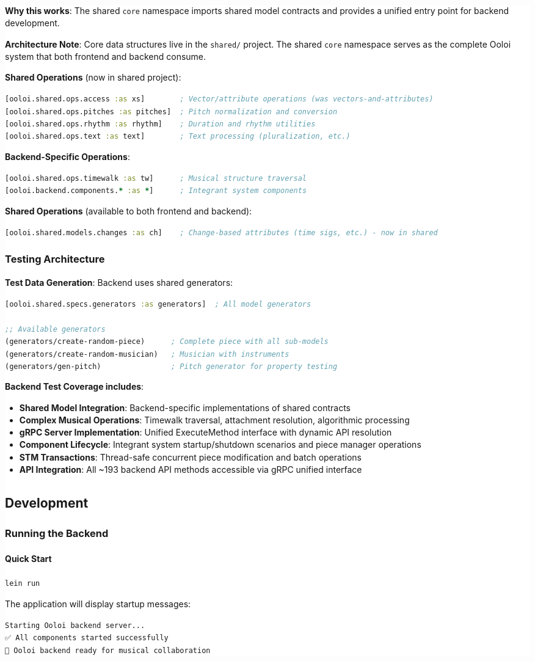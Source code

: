 **Why this works**: The shared `core` namespace imports shared model contracts and provides a unified entry point for backend development.

**Architecture Note**: Core data structures live in the `shared/` project. The shared `core` namespace serves as the complete Ooloi system that both frontend and backend consume.

**Shared Operations** (now in shared project):
```clojure
[ooloi.shared.ops.access :as xs]        ; Vector/attribute operations (was vectors-and-attributes)
[ooloi.shared.ops.pitches :as pitches]  ; Pitch normalization and conversion
[ooloi.shared.ops.rhythm :as rhythm]    ; Duration and rhythm utilities  
[ooloi.shared.ops.text :as text]        ; Text processing (pluralization, etc.)
```

**Backend-Specific Operations**:
```clojure
[ooloi.shared.ops.timewalk :as tw]      ; Musical structure traversal
[ooloi.backend.components.* :as *]      ; Integrant system components
```

**Shared Operations** (available to both frontend and backend):
```clojure
[ooloi.shared.models.changes :as ch]    ; Change-based attributes (time sigs, etc.) - now in shared
```

### Testing Architecture

**Test Data Generation**: Backend uses shared generators:
```clojure
[ooloi.shared.specs.generators :as generators]  ; All model generators

;; Available generators
(generators/create-random-piece)      ; Complete piece with all sub-models
(generators/create-random-musician)   ; Musician with instruments  
(generators/gen-pitch)                ; Pitch generator for property testing
```

**Backend Test Coverage includes**:
- **Shared Model Integration**: Backend-specific implementations of shared contracts
- **Complex Musical Operations**: Timewalk traversal, attachment resolution, algorithmic processing
- **gRPC Server Implementation**: Unified ExecuteMethod interface with dynamic API resolution
- **Component Lifecycle**: Integrant system startup/shutdown scenarios and piece manager operations  
- **STM Transactions**: Thread-safe concurrent piece modification and batch operations
- **API Integration**: All ~193 backend API methods accessible via gRPC unified interface


## Development

### Running the Backend

#### Quick Start
```bash
lein run
```

The application will display startup messages:
```
Starting Ooloi backend server...
✅ All components started successfully
🎵 Ooloi backend ready for musical collaboration
```
